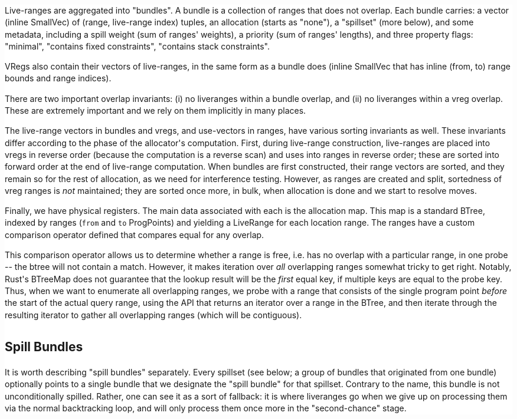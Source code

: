 Live-ranges are aggregated into "bundles". A bundle is a collection of
ranges that does not overlap. Each bundle carries: a vector (inline
SmallVec) of (range, live-range index) tuples, an allocation (starts
as "none"), a "spillset" (more below), and some metadata, including a
spill weight (sum of ranges' weights), a priority (sum of ranges'
lengths), and three property flags: "minimal", "contains fixed
constraints", "contains stack constraints".

VRegs also contain their vectors of live-ranges, in the same form as a
bundle does (inline SmallVec that has inline (from, to) range bounds
and range indices).

There are two important overlap invariants: (i) no liveranges within a
bundle overlap, and (ii) no liveranges within a vreg overlap. These
are extremely important and we rely on them implicitly in many places.

The live-range vectors in bundles and vregs, and use-vectors in ranges,
have various sorting invariants as well. These invariants differ
according to the phase of the allocator's computation. First, during
live-range construction, live-ranges are placed into vregs in reverse
order (because the computation is a reverse scan) and uses into ranges
in reverse order; these are sorted into forward order at the end of
live-range computation. When bundles are first constructed, their
range vectors are sorted, and they remain so for the rest of allocation,
as we need for interference testing. However, as ranges are created
and split, sortedness of vreg ranges is *not* maintained; they are
sorted once more, in bulk, when allocation is done and we start to
resolve moves.

Finally, we have physical registers. The main data associated with
each is the allocation map. This map is a standard BTree, indexed by
ranges (`from` and `to` ProgPoints) and yielding a LiveRange for each
location range. The ranges have a custom comparison operator defined
that compares equal for any overlap.

This comparison operator allows us to determine whether a range is
free, i.e. has no overlap with a particular range, in one probe -- the
btree will not contain a match. However, it makes iteration over *all*
overlapping ranges somewhat tricky to get right. Notably, Rust's
BTreeMap does not guarantee that the lookup result will be the *first*
equal key, if multiple keys are equal to the probe key. Thus, when we
want to enumerate all overlapping ranges, we probe with a range that
consists of the single program point *before* the start of the actual
query range, using the API that returns an iterator over a range in
the BTree, and then iterate through the resulting iterator to gather
all overlapping ranges (which will be contiguous).

## Spill Bundles

It is worth describing "spill bundles" separately. Every spillset (see
below; a group of bundles that originated from one bundle) optionally
points to a single bundle that we designate the "spill bundle" for
that spillset. Contrary to the name, this bundle is not
unconditionally spilled. Rather, one can see it as a sort of fallback:
it is where liveranges go when we give up on processing them via the
normal backtracking loop, and will only process them once more in the
"second-chance" stage.
